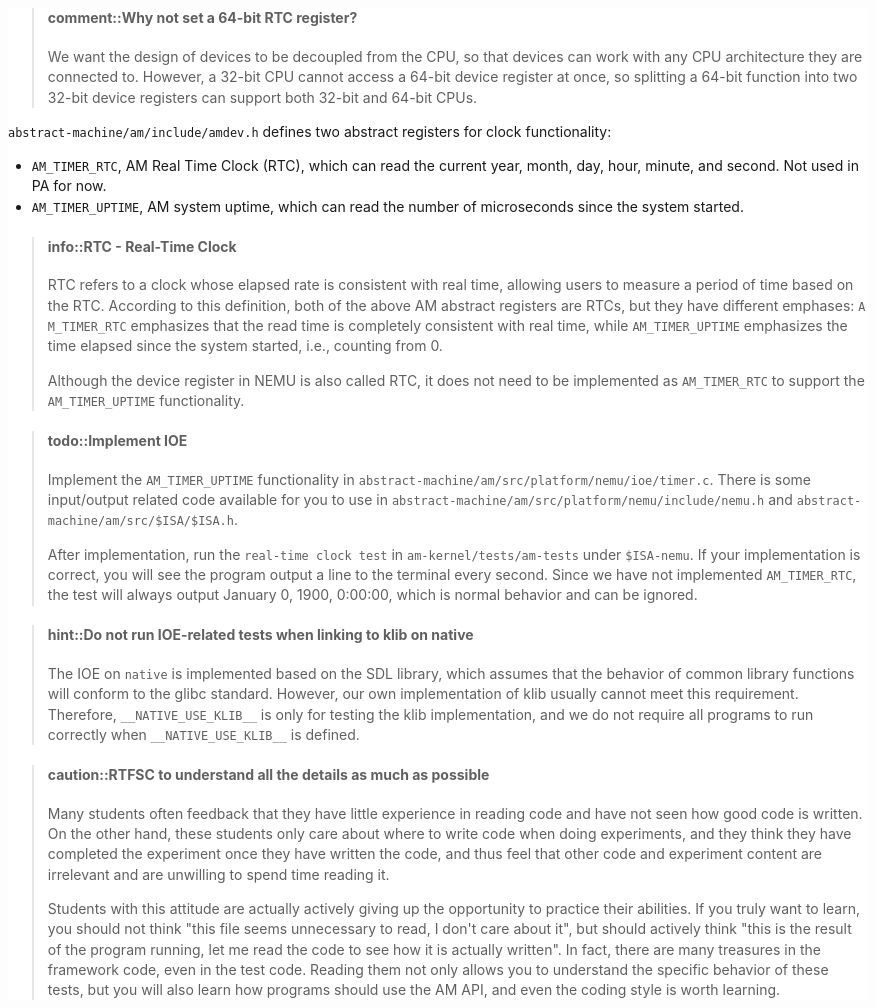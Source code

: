 > 
> #### comment::Why not set a 64-bit RTC register?
> 
> We want the design of devices to be decoupled from the CPU, so that devices can work with any CPU architecture they are connected to. However, a 32-bit CPU cannot access a 64-bit device register at once, so splitting a 64-bit function into two 32-bit device registers can support both 32-bit and 64-bit CPUs.


`abstract-machine/am/include/amdev.h` defines two abstract registers for clock functionality:
* `AM_TIMER_RTC`, AM Real Time Clock (RTC), which can read the current year, month, day, hour, minute, and second. Not used in PA for now.
* `AM_TIMER_UPTIME`, AM system uptime, which can read the number of microseconds since the system started.



> #### info::RTC - Real-Time Clock
> RTC refers to a clock whose elapsed rate is consistent with real time, allowing users to measure a period of time based on the RTC.
> According to this definition, both of the above AM abstract registers are RTCs, but they have different emphases:
> `AM_TIMER_RTC` emphasizes that the read time is completely consistent with real time,
> while `AM_TIMER_UPTIME` emphasizes the time elapsed since the system started, i.e., counting from 0.
>
> Although the device register in NEMU is also called RTC, it does not need to be implemented as `AM_TIMER_RTC` to support the `AM_TIMER_UPTIME` functionality.



> #### todo::Implement IOE
> Implement the `AM_TIMER_UPTIME` functionality in `abstract-machine/am/src/platform/nemu/ioe/timer.c`.
> There is some input/output related code available for you to use in `abstract-machine/am/src/platform/nemu/include/nemu.h` and `abstract-machine/am/src/$ISA/$ISA.h`.
>
> After implementation, run the `real-time clock test` in `am-kernel/tests/am-tests` under `$ISA-nemu`.
> If your implementation is correct, you will see the program output a line to the terminal every second.
> Since we have not implemented `AM_TIMER_RTC`, the test will always output January 0, 1900, 0:00:00, which is normal behavior and can be ignored.



> #### hint::Do not run IOE-related tests when linking to klib on native
> The IOE on `native` is implemented based on the SDL library, which assumes that the behavior of common library functions will conform to the glibc standard.
> However, our own implementation of klib usually cannot meet this requirement. Therefore, `__NATIVE_USE_KLIB__` is only for testing the klib implementation, and we do not require all programs to run correctly when `__NATIVE_USE_KLIB__` is defined.



> #### caution::RTFSC to understand all the details as much as possible
> Many students often feedback that they have little experience in reading code and have not seen how good code is written.
> On the other hand, these students only care about where to write code when doing experiments, and they think they have completed the experiment once they have written the code, and thus feel that other code and experiment content are irrelevant and are unwilling to spend time reading it.
>
> Students with this attitude are actually actively giving up the opportunity to practice their abilities.
> If you truly want to learn, you should not think "this file seems unnecessary to read, I don't care about it", but should actively think "this is the result of the program running, let me read the code to see how it is actually written".
> In fact, there are many treasures in the framework code, even in the test code. Reading them not only allows you to understand the specific behavior of these tests, but you will also learn how programs should use the AM API, and even the coding style is worth learning.
